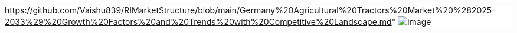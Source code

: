 <a href=https://github.com/Vaishu839/RIMarketStructure/blob/main/Germany%20Agricultural%20Tractors%20Market%20%282025-2033%29%20Growth%20Factors%20and%20Trends%20with%20Competitive%20Landscape.md>https://github.com/Vaishu839/RIMarketStructure/blob/main/Germany%20Agricultural%20Tractors%20Market%20%282025-2033%29%20Growth%20Factors%20and%20Trends%20with%20Competitive%20Landscape.md</a>"
![image](https://github.com/user-attachments/assets/90a12bee-d784-4e14-a98c-f55b9e6c74a4)
